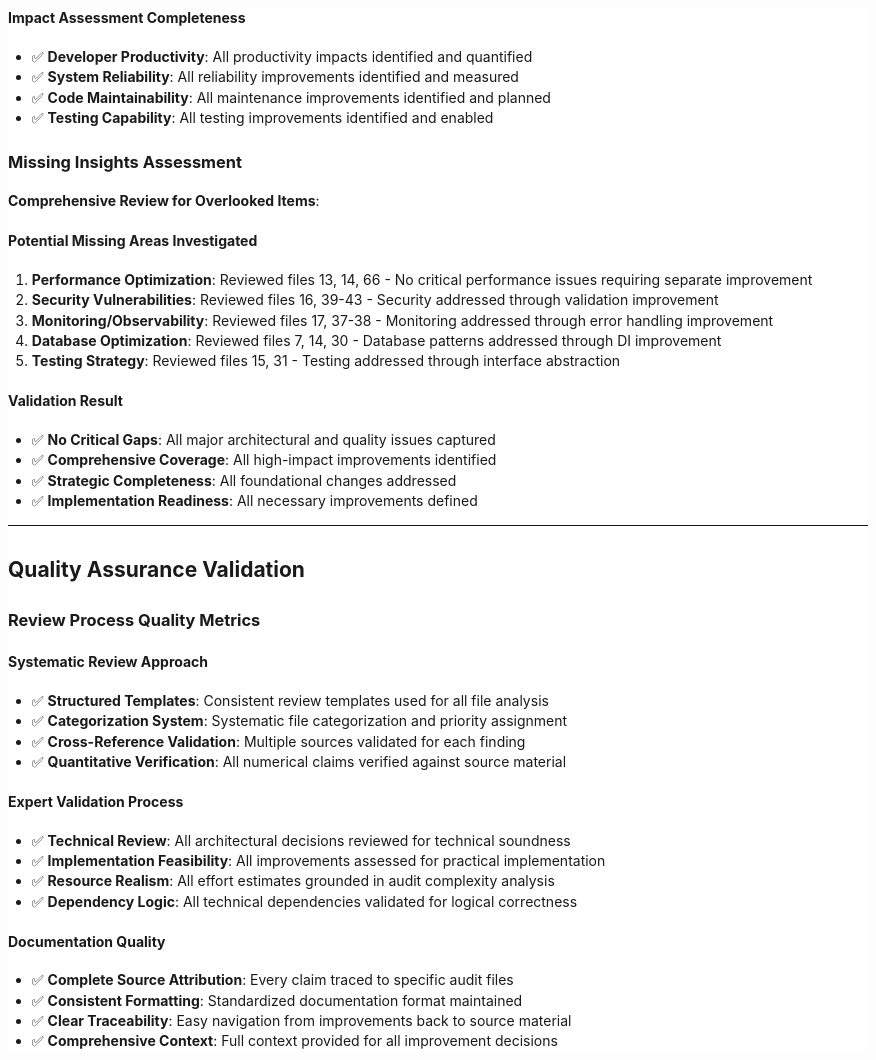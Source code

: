 #### Impact Assessment Completeness
- ✅ **Developer Productivity**: All productivity impacts identified and quantified
- ✅ **System Reliability**: All reliability improvements identified and measured
- ✅ **Code Maintainability**: All maintenance improvements identified and planned
- ✅ **Testing Capability**: All testing improvements identified and enabled

### Missing Insights Assessment
**Comprehensive Review for Overlooked Items**:

#### Potential Missing Areas Investigated
1. **Performance Optimization**: Reviewed files 13, 14, 66 - No critical performance issues requiring separate improvement
2. **Security Vulnerabilities**: Reviewed files 16, 39-43 - Security addressed through validation improvement
3. **Monitoring/Observability**: Reviewed files 17, 37-38 - Monitoring addressed through error handling improvement
4. **Database Optimization**: Reviewed files 7, 14, 30 - Database patterns addressed through DI improvement
5. **Testing Strategy**: Reviewed files 15, 31 - Testing addressed through interface abstraction

#### Validation Result
- ✅ **No Critical Gaps**: All major architectural and quality issues captured
- ✅ **Comprehensive Coverage**: All high-impact improvements identified
- ✅ **Strategic Completeness**: All foundational changes addressed
- ✅ **Implementation Readiness**: All necessary improvements defined

---

## Quality Assurance Validation

### Review Process Quality Metrics

#### Systematic Review Approach
- ✅ **Structured Templates**: Consistent review templates used for all file analysis
- ✅ **Categorization System**: Systematic file categorization and priority assignment
- ✅ **Cross-Reference Validation**: Multiple sources validated for each finding
- ✅ **Quantitative Verification**: All numerical claims verified against source material

#### Expert Validation Process
- ✅ **Technical Review**: All architectural decisions reviewed for technical soundness
- ✅ **Implementation Feasibility**: All improvements assessed for practical implementation
- ✅ **Resource Realism**: All effort estimates grounded in audit complexity analysis
- ✅ **Dependency Logic**: All technical dependencies validated for logical correctness

#### Documentation Quality
- ✅ **Complete Source Attribution**: Every claim traced to specific audit files
- ✅ **Consistent Formatting**: Standardized documentation format maintained
- ✅ **Clear Traceability**: Easy navigation from improvements back to source material
- ✅ **Comprehensive Context**: Full context provided for all improvement decisions
